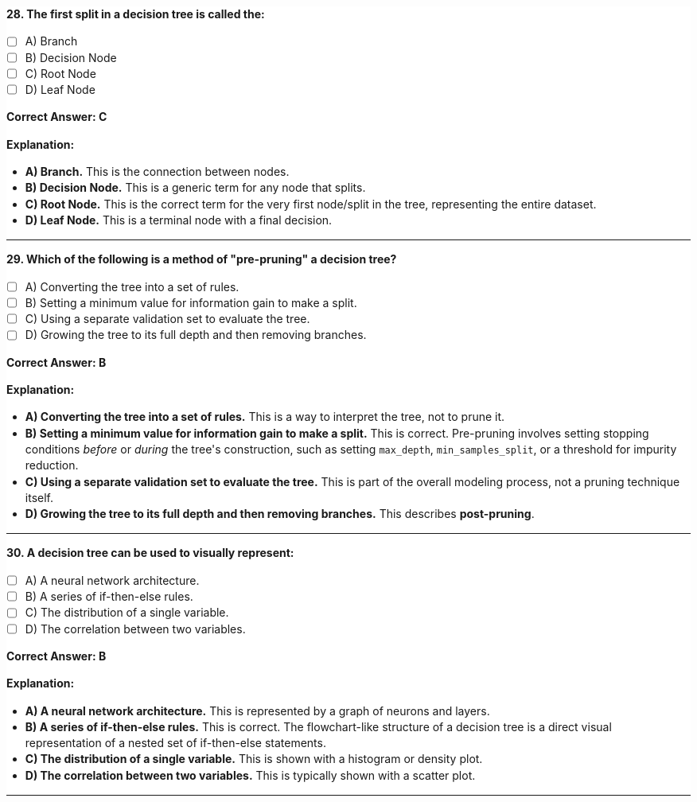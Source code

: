 
**28. The first split in a decision tree is called the:**
- [ ] A) Branch
- [ ] B) Decision Node
- [ ] C) Root Node
- [ ] D) Leaf Node

**Correct Answer: C**

**Explanation:**
- **A) Branch.** This is the connection between nodes.
- **B) Decision Node.** This is a generic term for any node that splits.
- **C) Root Node.** This is the correct term for the very first node/split in the tree, representing the entire dataset.
- **D) Leaf Node.** This is a terminal node with a final decision.

---

**29. Which of the following is a method of "pre-pruning" a decision tree?**
- [ ] A) Converting the tree into a set of rules.
- [ ] B) Setting a minimum value for information gain to make a split.
- [ ] C) Using a separate validation set to evaluate the tree.
- [ ] D) Growing the tree to its full depth and then removing branches.

**Correct Answer: B**

**Explanation:**
- **A) Converting the tree into a set of rules.** This is a way to interpret the tree, not to prune it.
- **B) Setting a minimum value for information gain to make a split.** This is correct. Pre-pruning involves setting stopping conditions *before* or *during* the tree's construction, such as setting `max_depth`, `min_samples_split`, or a threshold for impurity reduction.
- **C) Using a separate validation set to evaluate the tree.** This is part of the overall modeling process, not a pruning technique itself.
- **D) Growing the tree to its full depth and then removing branches.** This describes **post-pruning**.

---

**30. A decision tree can be used to visually represent:**
- [ ] A) A neural network architecture.
- [ ] B) A series of if-then-else rules.
- [ ] C) The distribution of a single variable.
- [ ] D) The correlation between two variables.

**Correct Answer: B**

**Explanation:**
- **A) A neural network architecture.** This is represented by a graph of neurons and layers.
- **B) A series of if-then-else rules.** This is correct. The flowchart-like structure of a decision tree is a direct visual representation of a nested set of if-then-else statements.
- **C) The distribution of a single variable.** This is shown with a histogram or density plot.
- **D) The correlation between two variables.** This is typically shown with a scatter plot.

---
